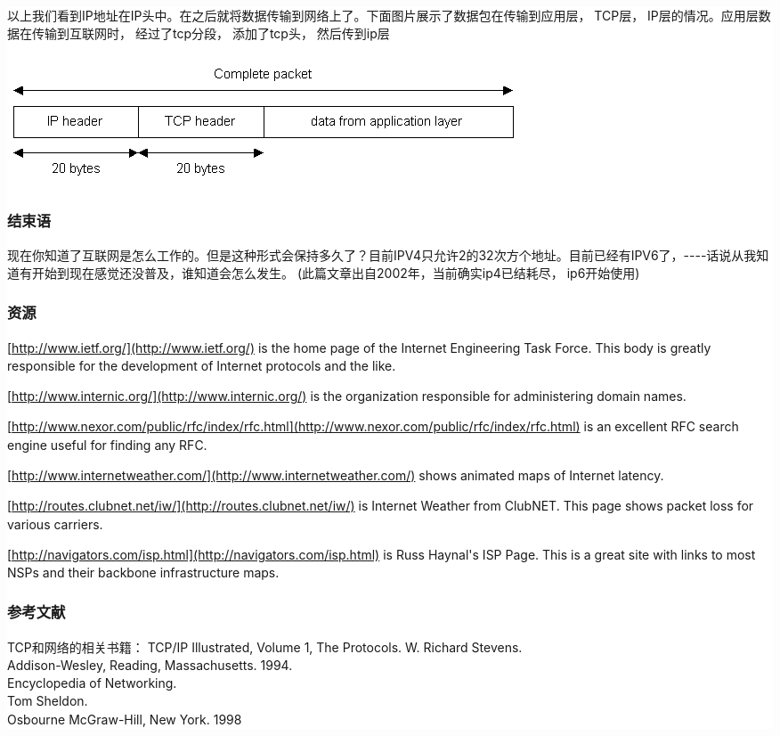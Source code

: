 以上我们看到IP地址在IP头中。在之后就将数据传输到网络上了。下面图片展示了数据包在传输到应用层， TCP层， IP层的情况。应用层数据在传输到互联网时， 经过了tcp分段， 添加了tcp头， 然后传到ip层

![](../.gitbook/assets/ruswp_diag9.png)

### 结束语

现在你知道了互联网是怎么工作的。但是这种形式会保持多久了？目前IPV4只允许2的32次方个地址。目前已经有IPV6了，----话说从我知道有开始到现在感觉还没普及，谁知道会怎么发生。 \(此篇文章出自2002年，当前确实ip4已结耗尽， ip6开始使用\)

### 资源

[http://www.ietf.org/](http://www.ietf.org/) is the home page of the Internet Engineering Task Force. This body is greatly responsible for the development of Internet protocols and the like.

[http://www.internic.org/](http://www.internic.org/) is the organization responsible for administering domain names.

[http://www.nexor.com/public/rfc/index/rfc.html](http://www.nexor.com/public/rfc/index/rfc.html) is an excellent RFC search engine useful for finding any RFC.

[http://www.internetweather.com/](http://www.internetweather.com/) shows animated maps of Internet latency.

[http://routes.clubnet.net/iw/](http://routes.clubnet.net/iw/) is Internet Weather from ClubNET. This page shows packet loss for various carriers.

[http://navigators.com/isp.html](http://navigators.com/isp.html) is Russ Haynal's ISP Page. This is a great site with links to most NSPs and their backbone infrastructure maps.

### 参考文献

TCP和网络的相关书籍： TCP/IP Illustrated, Volume 1, The Protocols. W. Richard Stevens.  
 Addison-Wesley, Reading, Massachusetts. 1994.  
 Encyclopedia of Networking.  
 Tom Sheldon.  
 Osbourne McGraw-Hill, New York. 1998   


